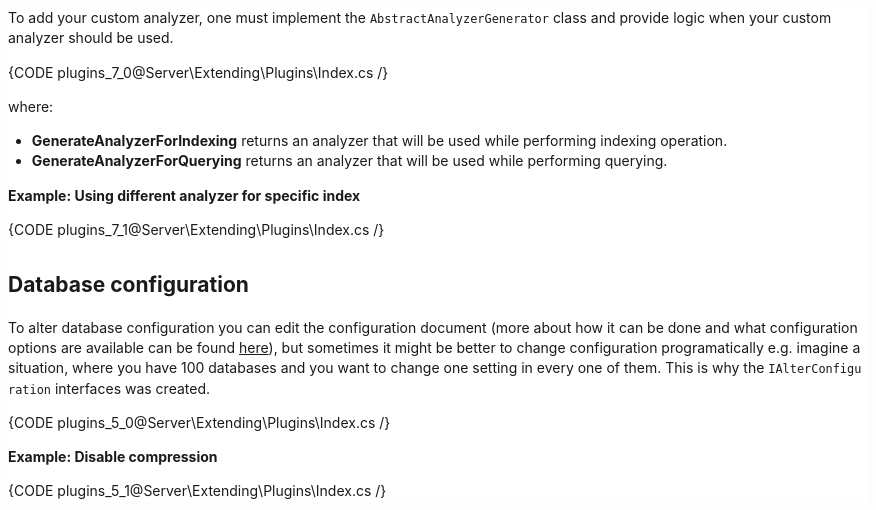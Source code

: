 To add your custom analyzer, one must implement the `AbstractAnalyzerGenerator` class and provide logic when your custom analyzer should be used.

{CODE plugins_7_0@Server\Extending\Plugins\Index.cs /}

where:   
* **GenerateAnalyzerForIndexing** returns an analyzer that will be used while performing indexing operation.   
* **GenerateAnalyzerForQuerying** returns an analyzer that will be used while performing querying.    

**Example: Using different analyzer for specific index**

{CODE plugins_7_1@Server\Extending\Plugins\Index.cs /}

## Database configuration

To alter database configuration you can edit the configuration document (more about how it can be done and what configuration options are available can be found [here](../../administration/configuration)), but sometimes it might be better to change configuration programatically e.g. imagine a situation, where you have 100 databases and you want to change one setting in every one of them. This is why the `IAlterConfiguration` interfaces was created.

{CODE plugins_5_0@Server\Extending\Plugins\Index.cs /}

**Example: Disable compression**

{CODE plugins_5_1@Server\Extending\Plugins\Index.cs /}